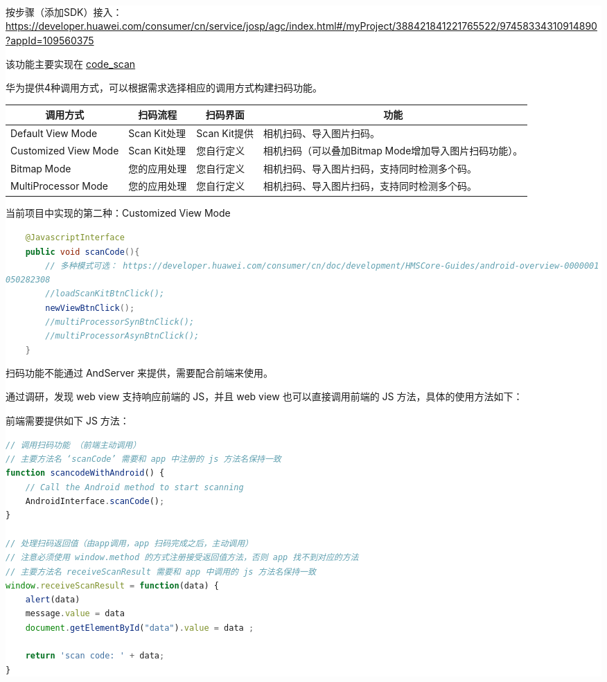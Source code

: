 按步骤（添加SDK）接入： https://developer.huawei.com/consumer/cn/service/josp/agc/index.html#/myProject/388421841221765522/97458334310914890?appId=109560375

该功能主要实现在 [code_scan](./app/src/main/java/com/example/nsyy/code_scan)

华为提供4种调用方式，可以根据需求选择相应的调用方式构建扫码功能。

| 调用方式 | 扫码流程 | 扫码界面 | 功能  |
| --- | --- | --- | --- |
| Default View Mode | Scan Kit处理 | Scan Kit提供 | 相机扫码、导入图片扫码。 |
| Customized View Mode | Scan Kit处理 | 您自行定义 | 相机扫码（可以叠加Bitmap Mode增加导入图片扫码功能）。 |
| Bitmap Mode | 您的应用处理 | 您自行定义 | 相机扫码、导入图片扫码，支持同时检测多个码。 |
| MultiProcessor Mode | 您的应用处理 | 您自行定义 | 相机扫码、导入图片扫码，支持同时检测多个码。 |

当前项目中实现的第二种：Customized View Mode

```java
    @JavascriptInterface
    public void scanCode(){
        // 多种模式可选： https://developer.huawei.com/consumer/cn/doc/development/HMSCore-Guides/android-overview-0000001050282308
        //loadScanKitBtnClick();
        newViewBtnClick();
        //multiProcessorSynBtnClick();
        //multiProcessorAsynBtnClick();
    }
```


扫码功能不能通过 AndServer 来提供，需要配合前端来使用。

通过调研，发现 web view 支持响应前端的 JS，并且 web view 也可以直接调用前端的 JS 方法，具体的使用方法如下：

前端需要提供如下 JS 方法：

```js
// 调用扫码功能 （前端主动调用）
// 主要方法名 ‘scanCode’ 需要和 app 中注册的 js 方法名保持一致
function scancodeWithAndroid() {
    // Call the Android method to start scanning
    AndroidInterface.scanCode();
}

// 处理扫码返回值（由app调用，app 扫码完成之后，主动调用）
// 注意必须使用 window.method 的方式注册接受返回值方法，否则 app 找不到对应的方法
// 主要方法名 receiveScanResult 需要和 app 中调用的 js 方法名保持一致
window.receiveScanResult = function(data) {
    alert(data)
    message.value = data
    document.getElementById("data").value = data ;
    
    return 'scan code: ' + data;
}
```
